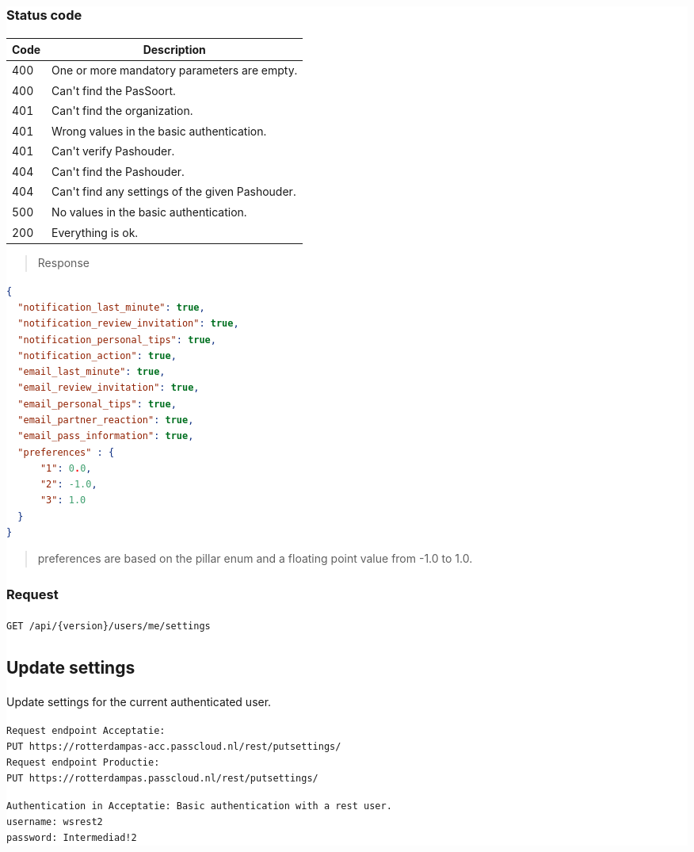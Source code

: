 ### Status code

Code | Description
---- | -----------
400 | One or more mandatory parameters are empty.
400 | Can't find the PasSoort.
401 | Can't find the organization.
401 | Wrong values in the basic authentication.
401 | Can't verify Pashouder.
404 | Can't find the Pashouder.
404 | Can't find any settings of the given Pashouder.
500 | No values in the basic authentication.
200 | Everything is ok.


> Response

```json
{
  "notification_last_minute": true,
  "notification_review_invitation": true,
  "notification_personal_tips": true,
  "notification_action": true,
  "email_last_minute": true,
  "email_review_invitation": true,
  "email_personal_tips": true,
  "email_partner_reaction": true,
  "email_pass_information": true,
  "preferences" : {
      "1": 0.0,
      "2": -1.0,
      "3": 1.0
  }
}
```
> preferences are based on the pillar enum and a floating point value from -1.0 to 1.0.


### Request
`GET /api/{version}/users/me/settings`

## Update settings

Update settings for the current authenticated user.

```
Request endpoint Acceptatie:
PUT https://rotterdampas-acc.passcloud.nl/rest/putsettings/
Request endpoint Productie:
PUT https://rotterdampas.passcloud.nl/rest/putsettings/
```

```
Authentication in Acceptatie: Basic authentication with a rest user.
username: wsrest2
password: Intermediad!2
```
